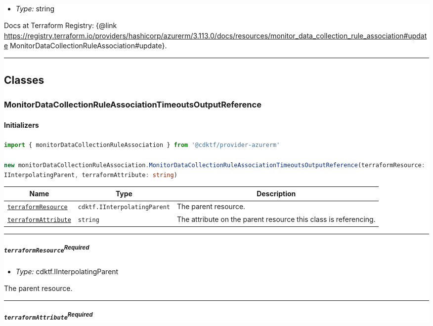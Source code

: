 - *Type:* string

Docs at Terraform Registry: {@link https://registry.terraform.io/providers/hashicorp/azurerm/3.113.0/docs/resources/monitor_data_collection_rule_association#update MonitorDataCollectionRuleAssociation#update}.

---

## Classes <a name="Classes" id="Classes"></a>

### MonitorDataCollectionRuleAssociationTimeoutsOutputReference <a name="MonitorDataCollectionRuleAssociationTimeoutsOutputReference" id="@cdktf/provider-azurerm.monitorDataCollectionRuleAssociation.MonitorDataCollectionRuleAssociationTimeoutsOutputReference"></a>

#### Initializers <a name="Initializers" id="@cdktf/provider-azurerm.monitorDataCollectionRuleAssociation.MonitorDataCollectionRuleAssociationTimeoutsOutputReference.Initializer"></a>

```typescript
import { monitorDataCollectionRuleAssociation } from '@cdktf/provider-azurerm'

new monitorDataCollectionRuleAssociation.MonitorDataCollectionRuleAssociationTimeoutsOutputReference(terraformResource: IInterpolatingParent, terraformAttribute: string)
```

| **Name** | **Type** | **Description** |
| --- | --- | --- |
| <code><a href="#@cdktf/provider-azurerm.monitorDataCollectionRuleAssociation.MonitorDataCollectionRuleAssociationTimeoutsOutputReference.Initializer.parameter.terraformResource">terraformResource</a></code> | <code>cdktf.IInterpolatingParent</code> | The parent resource. |
| <code><a href="#@cdktf/provider-azurerm.monitorDataCollectionRuleAssociation.MonitorDataCollectionRuleAssociationTimeoutsOutputReference.Initializer.parameter.terraformAttribute">terraformAttribute</a></code> | <code>string</code> | The attribute on the parent resource this class is referencing. |

---

##### `terraformResource`<sup>Required</sup> <a name="terraformResource" id="@cdktf/provider-azurerm.monitorDataCollectionRuleAssociation.MonitorDataCollectionRuleAssociationTimeoutsOutputReference.Initializer.parameter.terraformResource"></a>

- *Type:* cdktf.IInterpolatingParent

The parent resource.

---

##### `terraformAttribute`<sup>Required</sup> <a name="terraformAttribute" id="@cdktf/provider-azurerm.monitorDataCollectionRuleAssociation.MonitorDataCollectionRuleAssociationTimeoutsOutputReference.Initializer.parameter.terraformAttribute"></a>
